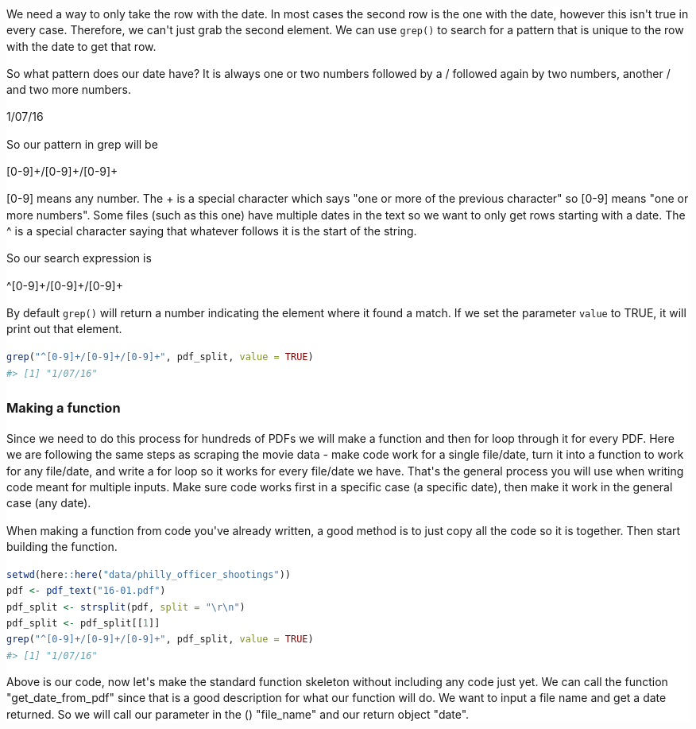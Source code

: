 We need a way to only take the row with the date. In most cases the second row is the one with the date, however this isn't true in every case. Therefore, we can't just grab the second element. We can use `grep()` to search for a pattern that is unique to the row with the date to get that row. 

So what pattern does our date have? It is always one or two numbers followed by a / followed again by two numbers, another / and two more numbers.

1/07/16

So our pattern in grep will be 

[0-9]+/[0-9]+/[0-9]+

[0-9] means any number. The + is a special character which says "one or more of the previous character" so [0-9] means "one or more numbers". Some files (such as this one) have multiple dates in the text so we want to only get rows starting with a date. The ^ is a special character saying that whatever follows it is the start of the string.

So our search expression is

^[0-9]+/[0-9]+/[0-9]+

By default `grep()` will return a number indicating the element where it found a match. If we set the parameter `value` to TRUE, it will print out that element. 


```r
grep("^[0-9]+/[0-9]+/[0-9]+", pdf_split, value = TRUE)
#> [1] "1/07/16"
```


### Making a function

Since we need to do this process for hundreds of PDFs we will make a function and then for loop through it for every PDF. Here we are following the same steps as scraping the movie data - make code work for a single file/date, turn it into a function to work for any file/date, and write a for loop so it works for every file/date we have. That's the general process you will use when writing code meant for multiple inputs. Make sure code works first in a specific case (a specific date), then make it work in the general case (any date).

When making a function from code you've already written, a good method is to just copy all the code so it is together. Then start building the function. 


```r
setwd(here::here("data/philly_officer_shootings"))
pdf <- pdf_text("16-01.pdf")
pdf_split <- strsplit(pdf, split = "\r\n")
pdf_split <- pdf_split[[1]]
grep("^[0-9]+/[0-9]+/[0-9]+", pdf_split, value = TRUE)
#> [1] "1/07/16"
```

Above is our code, now let's make the standard function skeleton without including any code just yet. We can call the function "get_date_from_pdf" since that is a good description for what our function will do. We want to input a file name and get a date returned. So we will call our parameter in the () "file_name" and our return object "date".
